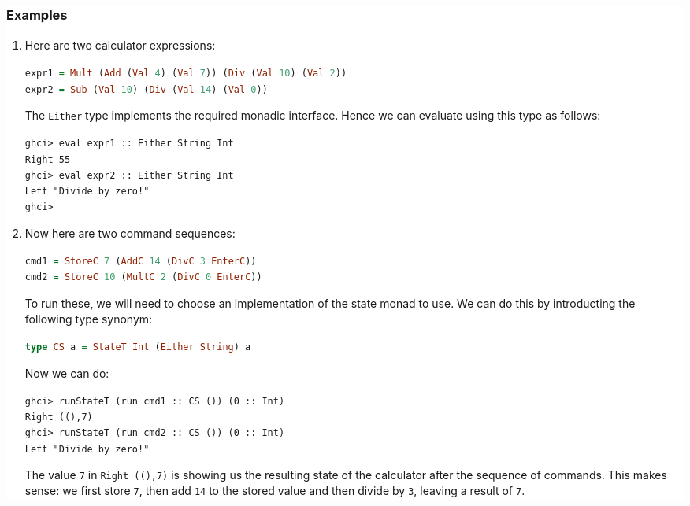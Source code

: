 ### Examples

1. Here are two calculator expressions:

	```haskell
	expr1 = Mult (Add (Val 4) (Val 7)) (Div (Val 10) (Val 2))
	expr2 = Sub (Val 10) (Div (Val 14) (Val 0))
	```

	The `Either` type implements the required monadic interface.  Hence we can evaluate using
	this type as follows:
	```
	ghci> eval expr1 :: Either String Int
	Right 55
	ghci> eval expr2 :: Either String Int
	Left "Divide by zero!"
	ghci>
	```

2. Now here are two command sequences:

    ```haskell
	cmd1 = StoreC 7 (AddC 14 (DivC 3 EnterC))
	cmd2 = StoreC 10 (MultC 2 (DivC 0 EnterC))
	```
	To run these, we will need to choose an implementation of the state monad to use.  We can do this
	by introducting the following type synonym:
	```haskell
	type CS a = StateT Int (Either String) a
	```
	Now we can do:
	```
	ghci> runStateT (run cmd1 :: CS ()) (0 :: Int)
	Right ((),7)
	ghci> runStateT (run cmd2 :: CS ()) (0 :: Int)
	Left "Divide by zero!"
	```
	The value `7` in `Right ((),7)` is showing us the resulting state of the calculator after the
	sequence of commands.  This makes sense: we first store `7`, then add `14` to the stored value
	and then divide by `3`, leaving a result of `7`.

